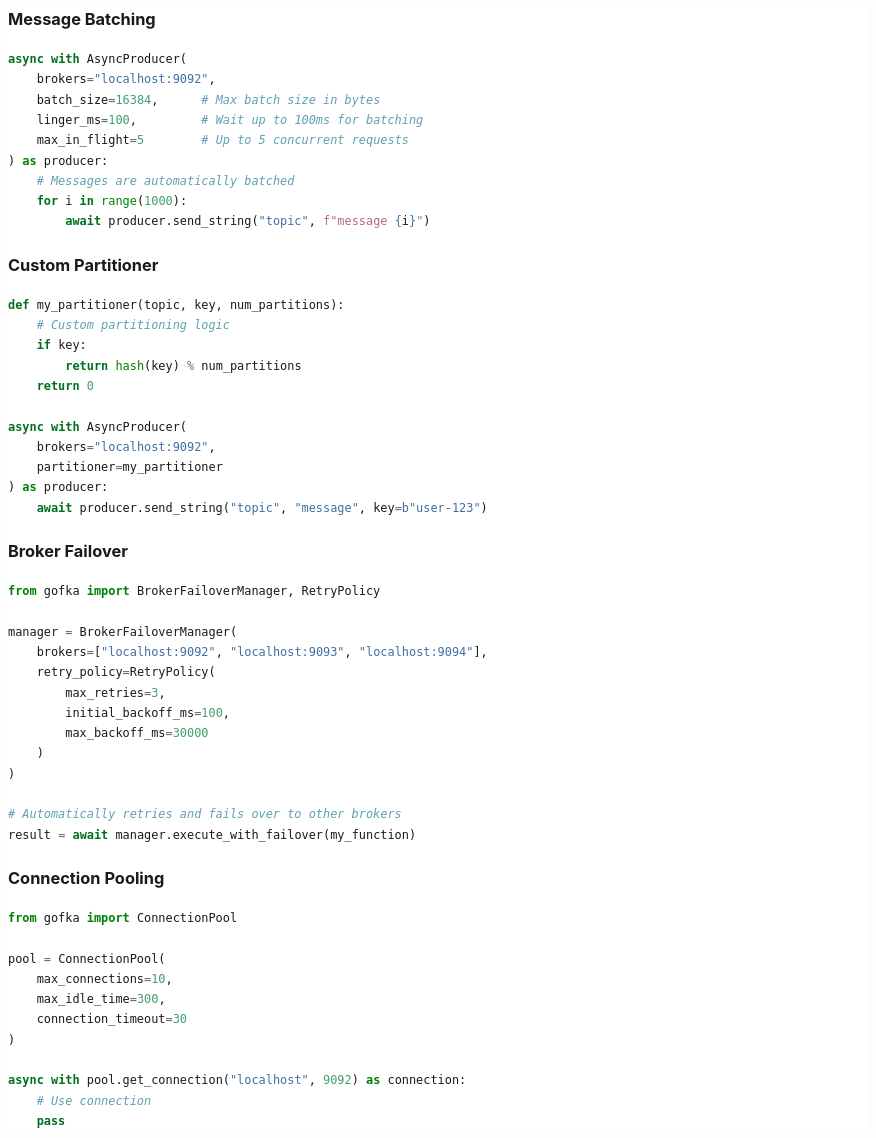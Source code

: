 ### Message Batching

```python
async with AsyncProducer(
    brokers="localhost:9092",
    batch_size=16384,      # Max batch size in bytes
    linger_ms=100,         # Wait up to 100ms for batching
    max_in_flight=5        # Up to 5 concurrent requests
) as producer:
    # Messages are automatically batched
    for i in range(1000):
        await producer.send_string("topic", f"message {i}")
```

### Custom Partitioner

```python
def my_partitioner(topic, key, num_partitions):
    # Custom partitioning logic
    if key:
        return hash(key) % num_partitions
    return 0

async with AsyncProducer(
    brokers="localhost:9092",
    partitioner=my_partitioner
) as producer:
    await producer.send_string("topic", "message", key=b"user-123")
```

### Broker Failover

```python
from gofka import BrokerFailoverManager, RetryPolicy

manager = BrokerFailoverManager(
    brokers=["localhost:9092", "localhost:9093", "localhost:9094"],
    retry_policy=RetryPolicy(
        max_retries=3,
        initial_backoff_ms=100,
        max_backoff_ms=30000
    )
)

# Automatically retries and fails over to other brokers
result = await manager.execute_with_failover(my_function)
```

### Connection Pooling

```python
from gofka import ConnectionPool

pool = ConnectionPool(
    max_connections=10,
    max_idle_time=300,
    connection_timeout=30
)

async with pool.get_connection("localhost", 9092) as connection:
    # Use connection
    pass
```
